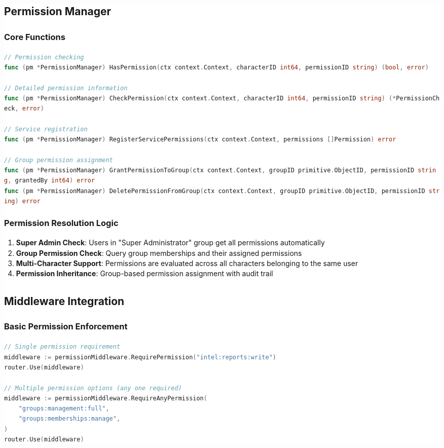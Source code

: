 ```go
```

## Permission Manager

### Core Functions

```go
// Permission checking
func (pm *PermissionManager) HasPermission(ctx context.Context, characterID int64, permissionID string) (bool, error)

// Detailed permission information
func (pm *PermissionManager) CheckPermission(ctx context.Context, characterID int64, permissionID string) (*PermissionCheck, error)

// Service registration
func (pm *PermissionManager) RegisterServicePermissions(ctx context.Context, permissions []Permission) error

// Group permission assignment
func (pm *PermissionManager) GrantPermissionToGroup(ctx context.Context, groupID primitive.ObjectID, permissionID string, grantedBy int64) error
func (pm *PermissionManager) DeletePermissionFromGroup(ctx context.Context, groupID primitive.ObjectID, permissionID string) error
```

### Permission Resolution Logic

1. **Super Admin Check**: Users in "Super Administrator" group get all permissions automatically
2. **Group Permission Check**: Query group memberships and their assigned permissions
3. **Multi-Character Support**: Permissions are evaluated across all characters belonging to the same user
4. **Permission Inheritance**: Group-based permission assignment with audit trail

## Middleware Integration

### Basic Permission Enforcement

```go
// Single permission requirement
middleware := permissionMiddleware.RequirePermission("intel:reports:write")
router.Use(middleware)

// Multiple permission options (any one required)
middleware := permissionMiddleware.RequireAnyPermission(
    "groups:management:full", 
    "groups:memberships:manage",
)
router.Use(middleware)
```
